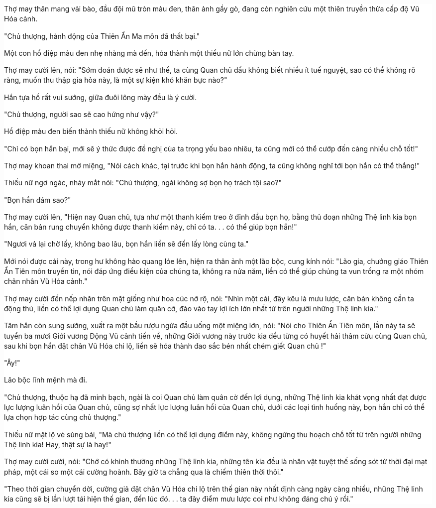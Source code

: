 Thợ may thân mang vải bào, đầu đội mũ tròn màu đen, thân ảnh gầy gò, đang còn nghiên cứu một thiên truyền thừa cấp độ Vũ Hóa cảnh.

"Chủ thượng, hành động của Thiên Ẩn Ma môn đã thất bại."

Một con hồ điệp màu đen nhẹ nhàng mà đến, hóa thành một thiếu nữ lớn chừng bàn tay.

Thợ may cười lên, nói: "Sớm đoán được sẽ như thế, ta cùng Quan chủ đấu không biết nhiều ít tuế nguyệt, sao có thể không rõ ràng, muốn thu thập gia hỏa này, là một sự kiện khó khăn bực nào?"

Hắn tựa hồ rất vui sướng, giữa đuôi lông mày đều là ý cười.

"Chủ thượng, người sao sẽ cao hứng như vậy?"

Hồ điệp màu đen biến thành thiếu nữ không khỏi hỏi.

"Chỉ có bọn hắn bại, mới sẽ ý thức được đề nghị của ta trọng yếu bao nhiêu, ta cũng mới có thể cướp đến càng nhiều chỗ tốt!"

Thợ may khoan thai mở miệng, "Nói cách khác, tại trước khi bọn hắn hành động, ta cũng không nghĩ tới bọn hắn có thể thắng!"

Thiếu nữ ngơ ngác, nháy mắt nói: "Chủ thượng, ngài không sợ bọn họ trách tội sao?"

"Bọn hắn dám sao?"

Thợ may cười lên, "Hiện nay Quan chủ, tựa như một thanh kiếm treo ở đỉnh đầu bọn họ, bằng thủ đoạn những Thệ linh kia bọn hắn, căn bản rung chuyển không được thanh kiếm này, chỉ có ta. . . có thể giúp bọn hắn!"

"Ngươi vả lại chờ lấy, không bao lâu, bọn hắn liền sẽ đến lấy lòng cùng ta."

Mới nói được cái này, trong hư không hào quang lóe lên, hiện ra thân ảnh một lão bộc, cung kính nói: "Lão gia, chưởng giáo Thiên Ẩn Tiên môn truyền tin, nói đáp ứng điều kiện của chúng ta, không ra nửa năm, liền có thể giúp chúng ta vun trồng ra một nhóm chân nhân Vũ Hóa cảnh."

Thợ may cười đến nếp nhăn trên mặt giống như hoa cúc nở rộ, nói: "Nhìn một cái, đây kêu là mưu lược, căn bản không cần ta động thủ, liền có thể lợi dụng Quan chủ làm quân cờ, đào vào tay lợi ích lớn nhất từ trên người những Thệ linh kia."

Tâm hắn còn sung sướng, xuất ra một bầu rượu ngửa đầu uống một miệng lớn, nói: "Nói cho Thiên Ẩn Tiên môn, lần này ta sẽ tuyển ba mươi Giới vương Động Vũ cảnh tiến về, những Giới vương này trước kia đều từng có huyết hải thâm cừu cùng Quan chủ, sau khi bọn hắn đặt chân Vũ Hóa chi lộ, liền sẽ hóa thành đao sắc bén nhất chém giết Quan chủ !"

"Ây!"

Lão bộc lĩnh mệnh mà đi.

"Chủ thượng, thuộc hạ đã minh bạch, ngài là coi Quan chủ làm quân cờ đến lợi dụng, những Thệ linh kia khát vọng nhất đạt được lực lượng luân hồi của Quan chủ, cũng sợ nhất lực lượng luân hồi của Quan chủ, dưới các loại tình huống này, bọn hắn chỉ có thể lựa chọn hợp tác cùng chủ thượng."

Thiếu nữ mặt lộ vẻ sùng bái, "Mà chủ thượng liền có thể lợi dụng điểm này, không ngừng thu hoạch chỗ tốt từ trên người những Thệ linh kia! Hay, thật sự là hay!"

Thợ may cười cười, nói: "Chớ có khinh thường những Thệ linh kia, những tên kia đều là nhân vật tuyệt thế sống sót từ thời đại mạt pháp, một cái so một cái cường hoành. Bây giờ ta chẳng qua là chiếm thiên thời thôi."

"Theo thời gian chuyển dời, cường giả đặt chân Vũ Hóa chi lộ trên thế gian này nhất định càng ngày càng nhiều, những Thệ linh kia cũng sẽ bị lần lượt tái hiện thế gian, đến lúc đó. . . ta đây điểm mưu lược coi như không đáng chú ý rồi."
